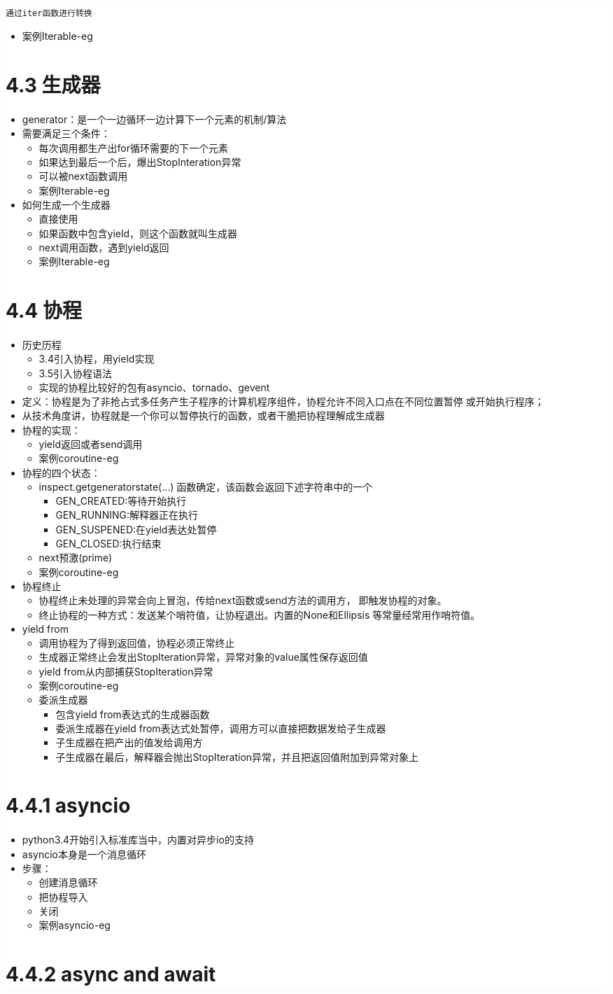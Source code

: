     通过iter函数进行转换
- 案例Iterable-eg
# 4.3 生成器
- generator：是一个一边循环一边计算下一个元素的机制/算法
- 需要满足三个条件：
    - 每次调用都生产出for循环需要的下一个元素
    - 如果达到最后一个后，爆出StopInteration异常
    - 可以被next函数调用
    - 案例Iterable-eg
- 如何生成一个生成器
    - 直接使用
    - 如果函数中包含yield，则这个函数就叫生成器
    - next调用函数，遇到yield返回
    - 案例Iterable-eg
# 4.4 协程
- 历史历程
    - 3.4引入协程，用yield实现
    - 3.5引入协程语法
    - 实现的协程比较好的包有asyncio、tornado、gevent
- 定义：协程是为了非抢占式多任务产生子程序的计算机程序组件，协程允许不同入口点在不同位置暂停
或开始执行程序；
- 从技术角度讲，协程就是一个你可以暂停执行的函数，或者干脆把协程理解成生成器
- 协程的实现：
    - yield返回或者send调用
    - 案例coroutine-eg
- 协程的四个状态：
    - inspect.getgeneratorstate(...) 函数确定，该函数会返回下述字符串中的一个
        - GEN_CREATED:等待开始执行
        - GEN_RUNNING:解释器正在执行
        - GEN_SUSPENED:在yield表达处暂停
        - GEN_CLOSED:执行结束
    - next预激(prime)
    - 案例coroutine-eg
- 协程终止
    - 协程终止未处理的异常会向上冒泡，传给next函数或send方法的调用方，
即触发协程的对象。
    - 终止协程的一种方式：发送某个哨符值，让协程退出。内置的None和Ellipsis
等常量经常用作哨符值。
- yield from
    - 调用协程为了得到返回值，协程必须正常终止
    - 生成器正常终止会发出StopIteration异常，异常对象的value属性保存返回值
    - yield from从内部捕获StopIteration异常
    - 案例coroutine-eg
    - 委派生成器
        - 包含yield from表达式的生成器函数
        - 委派生成器在yield from表达式处暂停，调用方可以直接把数据发给子生成器
        - 子生成器在把产出的值发给调用方
        - 子生成器在最后，解释器会抛出StopIteration异常，并且把返回值附加到异常对象上
# 4.4.1 asyncio
- python3.4开始引入标准库当中，内置对异步io的支持
- asyncio本身是一个消息循环
- 步骤：  
    - 创建消息循环
    - 把协程导入
    - 关闭
    - 案例asyncio-eg
# 4.4.2 async and await
